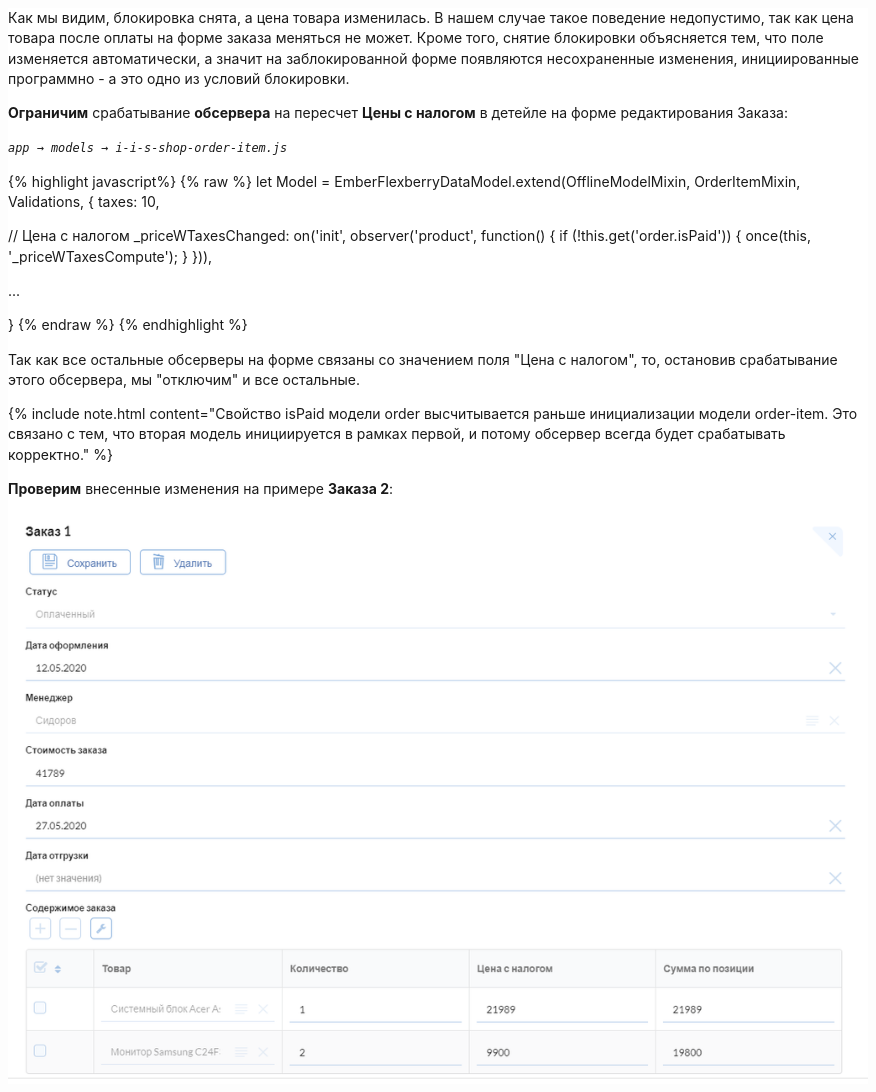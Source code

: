 Как мы видим, блокировка снята, а цена товара изменилась. В нашем случае такое поведение недопустимо, так как цена товара после оплаты на форме заказа меняться не может. Кроме того, снятие блокировки объясняется тем, что поле изменяется автоматически, а значит на заблокированной форме появляются несохраненные изменения, инициированные программно - а это одно из условий блокировки.

**Ограничим** срабатывание **обсервера** на пересчет **Цены с налогом** в детейле на форме редактирования Заказа:

*`app → models → i-i-s-shop-order-item.js`*

{% highlight javascript%}
{% raw %}
let Model = EmberFlexberryDataModel.extend(OfflineModelMixin, OrderItemMixin, Validations, {
  taxes: 10,

  // Цена с налогом
  _priceWTaxesChanged: on('init', observer('product', function() {
    if (!this.get('order.isPaid')) {
      once(this, '_priceWTaxesCompute');
    }
  })),

  ...

}
{% endraw %}
{% endhighlight %}

Так как все остальные обсерверы на форме связаны со значением поля "Цена с налогом", то, остановив срабатывание этого обсервера, мы "отключим" и все остальные. 

{% include note.html content="Свойство isPaid модели order высчитывается раньше инициализации модели order-item. Это связано с тем, что вторая модель инициируется в рамках первой, и потому обсервер всегда будет срабатывать корректно." %}

**Проверим** внесенные изменения на примере **Заказа 2**:

![Поля заказа заблокированы](/images/pages/guides/flexberry-ember/8-implementation-of-presentation-logic/8-13.png)

